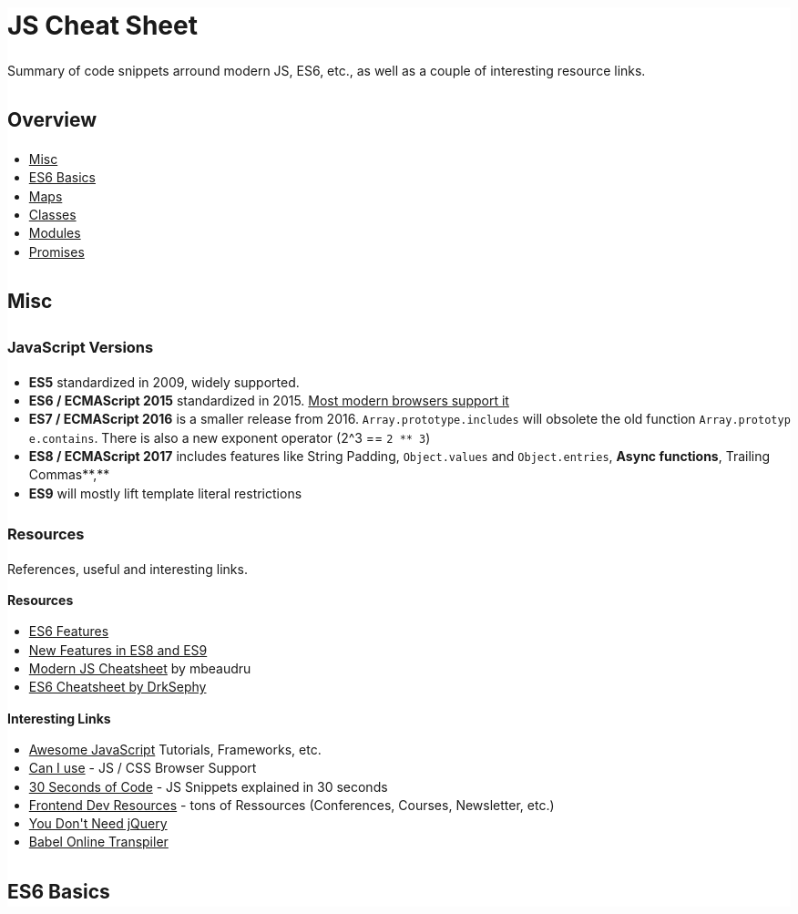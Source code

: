 # JS Cheat Sheet
Summary of code snippets arround modern JS, ES6, etc., as well as a couple of interesting resource links.

## Overview
- [Misc](#misc)
- [ES6 Basics](#es6-basics)
- [Maps](#maps)
- [Classes](#classes)
- [Modules](#modules)
- [Promises](#promises)

## Misc

### JavaScript Versions

- **ES5** standardized in 2009, widely supported.
- **ES6 / ECMAScript 2015** standardized in 2015. [Most modern browsers support it](http://kangax.github.io/compat-table/es6/)
- **ES7 / ECMAScript 2016** is a smaller release from 2016. `Array.prototype.includes` will obsolete the old function `Array.prototype.contains`. There is also a new exponent operator (2^3 == `2 ** 3`)
- **ES8 / ECMAScript 2017** includes features like String Padding, `Object.values` and `Object.entries`, **Async functions**, Trailing Commas**,**
- **ES9** will mostly lift template literal restrictions

### Resources
References, useful and interesting links.

**Resources**
- [ES6 Features](http://es6-features.org/#Constants)
- [New Features in ES8 and ES9](https://hackernoon.com/es8-was-released-and-here-are-its-main-new-features-ee9c394adf66)
- [Modern JS Cheatsheet](https://github.com/mbeaudru/modern-js-cheatsheet) by mbeaudru
- [ES6 Cheatsheet by DrkSephy](https://github.com/DrkSephy/es6-cheatsheet)

**Interesting Links**
- [Awesome JavaScript](https://github.com/sorrycc/awesome-javascript) Tutorials, Frameworks, etc.
- [Can I use](https://caniuse.com) - JS / CSS Browser Support
- [30 Seconds of Code](https://github.com/Chalarangelo/30-seconds-of-code) - JS Snippets explained in 30 seconds
- [Frontend Dev Resources](https://github.com/dmytroyarmak/frontend-dev-resources) - tons of Ressources (Conferences, Courses, Newsletter, etc.)
- [You Don't Need jQuery](https://github.com/nefe/You-Dont-Need-jQuery)
- [Babel Online Transpiler](https://babeljs.io/repl/)


## ES6 Basics
